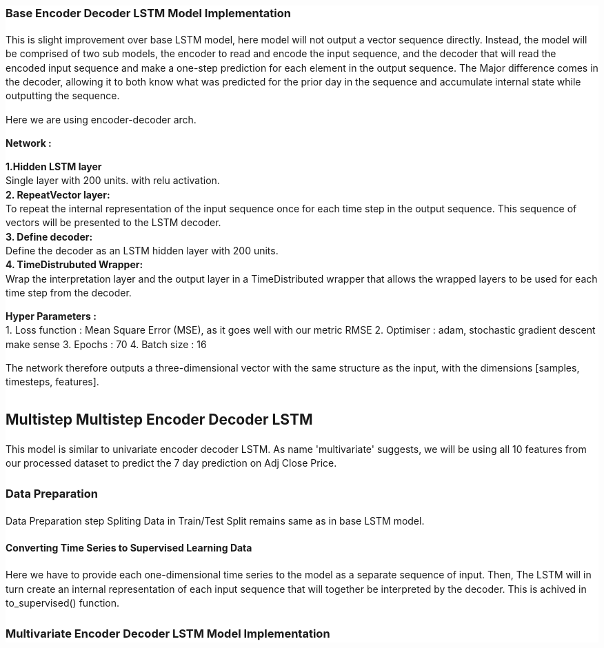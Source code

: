 ### Base Encoder Decoder LSTM Model Implementation ###

This is slight improvement over base LSTM model, here model will not output a vector sequence directly. Instead, the model will be comprised of two sub models, the encoder to read and encode the input sequence, and the decoder that will read the encoded input sequence and make a one-step prediction for each element in the output sequence.
The Major difference comes in the decoder, allowing it to both know what was predicted for the prior day in the sequence and accumulate internal state while outputting the sequence.

Here we are using encoder-decoder arch.

**Network :**

**1.Hidden LSTM layer**  
Single layer with 200 units. with relu activation.  
**2. RepeatVector layer:**  
To repeat the internal representation of the input sequence once for each time step in  the output sequence. This sequence of vectors will be presented to the LSTM decoder.  
**3. Define decoder:**  
Define the decoder as an LSTM hidden layer with 200 units.  
**4. TimeDistrubuted Wrapper:**  
Wrap the interpretation layer and the output layer in a TimeDistributed wrapper that allows the wrapped layers to be used for each time step from the decoder.  

**Hyper Parameters :**  
    1. Loss function                : Mean Square Error (MSE), as it goes well with our metric RMSE 
    2. Optimiser                    : adam, stochastic gradient descent make sense
    3. Epochs                       : 70
    4. Batch size                   : 16
    
The network therefore outputs a three-dimensional vector with the same structure as the input, with the dimensions 
[samples, timesteps, features].

## Multistep Multistep Encoder Decoder LSTM

This model is similar to univariate encoder decoder LSTM. As name 'multivariate' suggests, we will be using all 10 features from our processed dataset to predict the 7 day prediction on Adj Close Price.

### Data Preparation  

Data Preparation step Spliting Data in Train/Test Split remains same as in base LSTM model.

#### Converting Time Series to Supervised Learning Data 

Here we have to provide each one-dimensional time series to the model as a separate sequence of input. Then, The LSTM will in turn create an internal representation of each input sequence that will together be interpreted by the decoder.
This is achived in to_supervised() function.

### Multivariate Encoder Decoder LSTM Model Implementation ###
